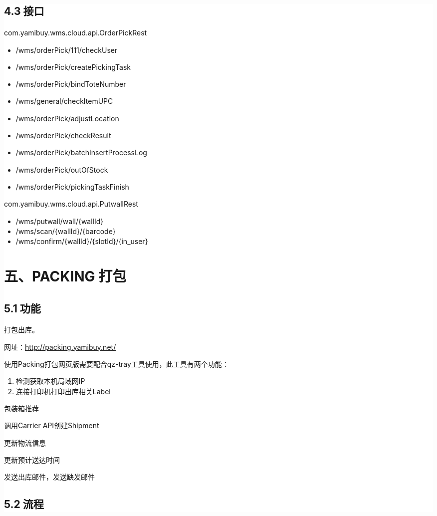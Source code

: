 

## 4.3 接口

com.yamibuy.wms.cloud.api.OrderPickRest

- /wms/orderPick/111/checkUser

- /wms/orderPick/createPickingTask

- /wms/orderPick/bindToteNumber

- /wms/general/checkItemUPC

- /wms/orderPick/adjustLocation

- /wms/orderPick/checkResult

- /wms/orderPick/batchInsertProcessLog

- /wms/orderPick/outOfStock

- /wms/orderPick/pickingTaskFinish

com.yamibuy.wms.cloud.api.PutwallRest

- /wms/putwall/wall/{wallId}
- /wms/scan/{wallId}/{barcode}
- /wms/confirm/{wallId}/{slotId}/{in_user}





# 五、PACKING 打包

## 5.1 功能

打包出库。

网址：http://packing.yamibuy.net/

使用Packing打包网页版需要配合qz-tray工具使用，此工具有两个功能：

1. 检测获取本机局域网IP
2. 连接打印机打印出库相关Label



包装箱推荐

调用Carrier API创建Shipment

更新物流信息

更新预计送达时间



发送出库邮件，发送缺发邮件

## 5.2 流程
